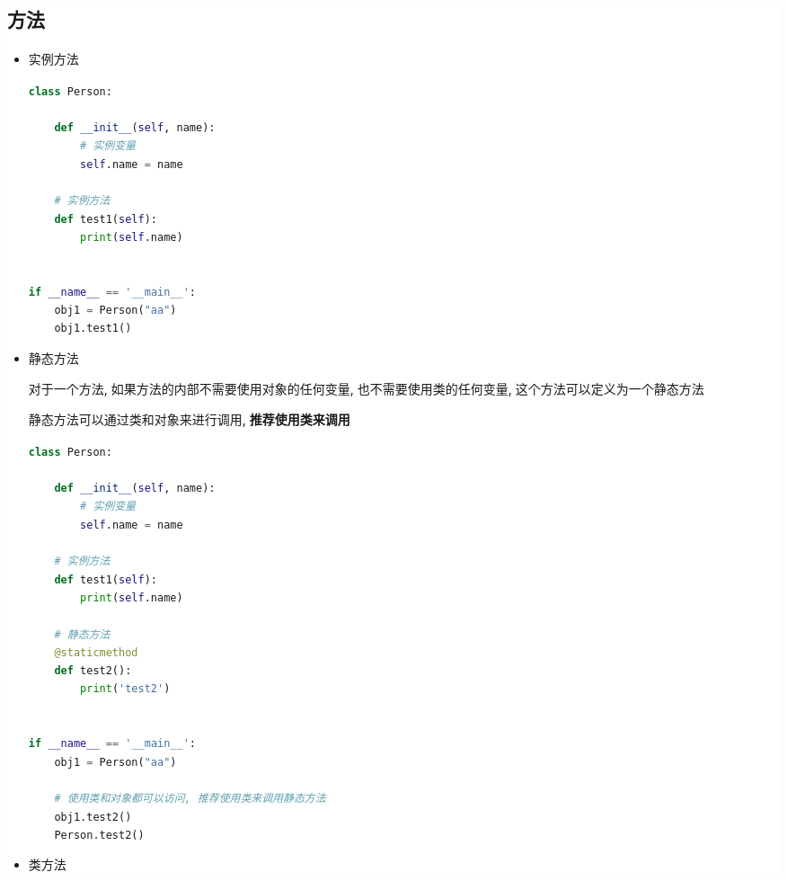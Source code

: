 ## 方法

- 实例方法

  ```python
  class Person:
  
      def __init__(self, name):
          # 实例变量
          self.name = name
  
      # 实例方法
      def test1(self):
          print(self.name)
  
  
  if __name__ == '__main__':
      obj1 = Person("aa")
      obj1.test1()
  ```

- 静态方法

  对于一个方法, 如果方法的内部不需要使用对象的任何变量, 也不需要使用类的任何变量, 这个方法可以定义为一个静态方法

  静态方法可以通过类和对象来进行调用, **推荐使用类来调用**

  ```python
  class Person:
  
      def __init__(self, name):
          # 实例变量
          self.name = name
  
      # 实例方法
      def test1(self):
          print(self.name)
  
      # 静态方法
      @staticmethod
      def test2():
          print('test2')
  
  
  if __name__ == '__main__':
      obj1 = Person("aa")
  
      # 使用类和对象都可以访问, 推荐使用类来调用静态方法
      obj1.test2()
      Person.test2()
  ```

- 类方法
